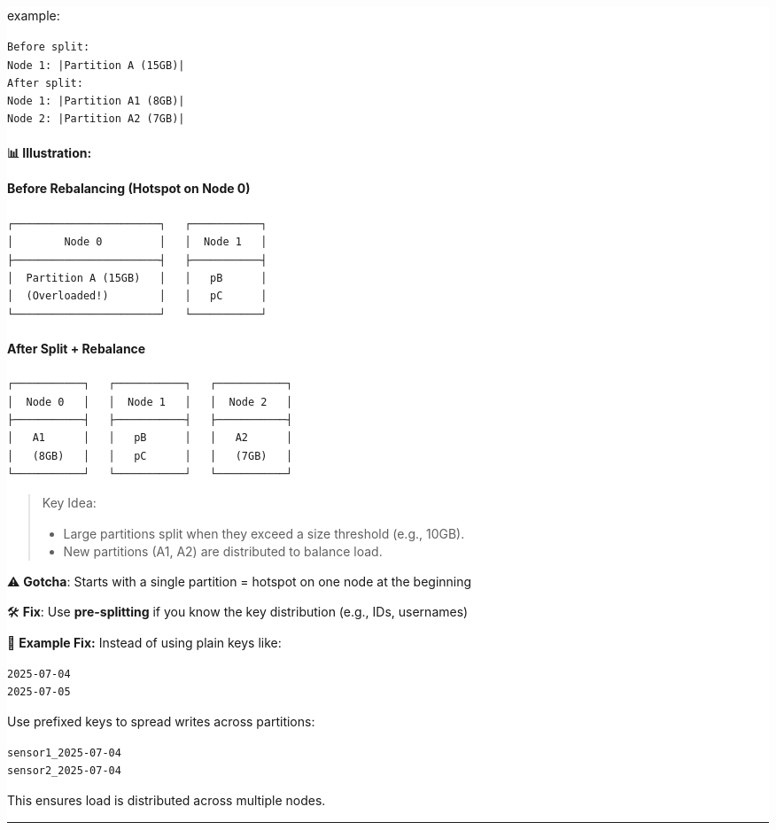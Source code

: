 example:

```
Before split:
Node 1: |Partition A (15GB)| 
After split:
Node 1: |Partition A1 (8GB)| 
Node 2: |Partition A2 (7GB)|
```

#### 📊 Illustration:

#### Before Rebalancing (Hotspot on Node 0)
```
┌───────────────────────┐   ┌───────────┐
│        Node 0         │   │  Node 1   │
├───────────────────────┤   ├───────────┤
│  Partition A (15GB)   │   │   pB      │
│  (Overloaded!)        │   │   pC      │
└───────────────────────┘   └───────────┘
```

#### After Split + Rebalance
```
┌───────────┐   ┌───────────┐   ┌───────────┐
│  Node 0   │   │  Node 1   │   │  Node 2   │
├───────────┤   ├───────────┤   ├───────────┤
│   A1      │   │   pB      │   │   A2      │
│   (8GB)   │   │   pC      │   │   (7GB)   │
└───────────┘   └───────────┘   └───────────┘
```
> Key Idea:
> - Large partitions split when they exceed a size threshold (e.g., 10GB).
> - New partitions (A1, A2) are distributed to balance load.
> 

⚠️ **Gotcha**: Starts with a single partition = hotspot on one node at the beginning

🛠 **Fix**: Use **pre-splitting** if you know the key distribution (e.g., IDs, usernames)

🔑 **Example Fix:**
Instead of using plain keys like:

```txt
2025-07-04
2025-07-05
```

Use prefixed keys to spread writes across partitions:

```txt
sensor1_2025-07-04
sensor2_2025-07-04
```

This ensures load is distributed across multiple nodes.

---